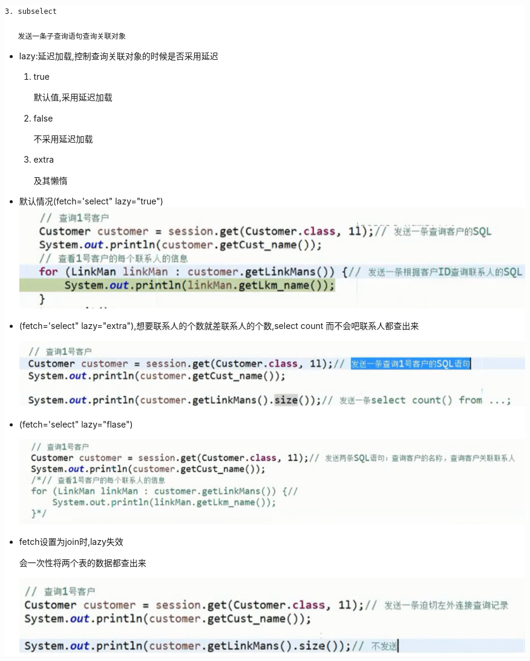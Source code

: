     3. subselect

       发送一条子查询语句查询关联对象

  * lazy:延迟加载,控制查询关联对象的时候是否采用延迟

    1. true

       默认值,采用延迟加载

    2. false

       不采用延迟加载

    3. extra

       及其懒惰

  * 默认情况(fetch='select" lazy="true")![](./默认情况.png)

  * (fetch='select" lazy="extra"),想要联系人的个数就差联系人的个数,select count 而不会吧联系人都查出来

    ![](./extra.png)

  * (fetch='select" lazy="flase")

    ![](./非延迟加载.png)

  * fetch设置为join时,lazy失效

    会一次性将两个表的数据都查出来

    ![](./join.png)
